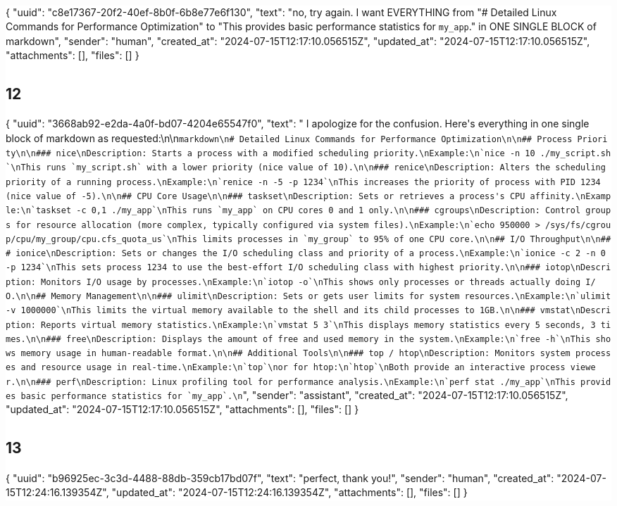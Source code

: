 {
  "uuid": "c8e17367-20f2-40ef-8b0f-6b8e77e6f130",
  "text": "no, try again. I want EVERYTHING from \"# Detailed Linux Commands for Performance Optimization\" to \"This provides basic performance statistics for `my_app`.\" in ONE SINGLE BLOCK of markdown",
  "sender": "human",
  "created_at": "2024-07-15T12:17:10.056515Z",
  "updated_at": "2024-07-15T12:17:10.056515Z",
  "attachments": [],
  "files": []
}

## 12

{
  "uuid": "3668ab92-e2da-4a0f-bd07-4204e65547f0",
  "text": " I apologize for the confusion. Here's everything in one single block of markdown as requested:\n\n```markdown\n# Detailed Linux Commands for Performance Optimization\n\n## Process Priority\n\n### nice\nDescription: Starts a process with a modified scheduling priority.\nExample:\n`nice -n 10 ./my_script.sh`\nThis runs `my_script.sh` with a lower priority (nice value of 10).\n\n### renice\nDescription: Alters the scheduling priority of a running process.\nExample:\n`renice -n -5 -p 1234`\nThis increases the priority of process with PID 1234 (nice value of -5).\n\n## CPU Core Usage\n\n### taskset\nDescription: Sets or retrieves a process's CPU affinity.\nExample:\n`taskset -c 0,1 ./my_app`\nThis runs `my_app` on CPU cores 0 and 1 only.\n\n### cgroups\nDescription: Control groups for resource allocation (more complex, typically configured via system files).\nExample:\n`echo 950000 > /sys/fs/cgroup/cpu/my_group/cpu.cfs_quota_us`\nThis limits processes in `my_group` to 95% of one CPU core.\n\n## I/O Throughput\n\n### ionice\nDescription: Sets or changes the I/O scheduling class and priority of a process.\nExample:\n`ionice -c 2 -n 0 -p 1234`\nThis sets process 1234 to use the best-effort I/O scheduling class with highest priority.\n\n### iotop\nDescription: Monitors I/O usage by processes.\nExample:\n`iotop -o`\nThis shows only processes or threads actually doing I/O.\n\n## Memory Management\n\n### ulimit\nDescription: Sets or gets user limits for system resources.\nExample:\n`ulimit -v 1000000`\nThis limits the virtual memory available to the shell and its child processes to 1GB.\n\n### vmstat\nDescription: Reports virtual memory statistics.\nExample:\n`vmstat 5 3`\nThis displays memory statistics every 5 seconds, 3 times.\n\n### free\nDescription: Displays the amount of free and used memory in the system.\nExample:\n`free -h`\nThis shows memory usage in human-readable format.\n\n## Additional Tools\n\n### top / htop\nDescription: Monitors system processes and resource usage in real-time.\nExample:\n`top`\nor for htop:\n`htop`\nBoth provide an interactive process viewer.\n\n### perf\nDescription: Linux profiling tool for performance analysis.\nExample:\n`perf stat ./my_app`\nThis provides basic performance statistics for `my_app`.\n```",
  "sender": "assistant",
  "created_at": "2024-07-15T12:17:10.056515Z",
  "updated_at": "2024-07-15T12:17:10.056515Z",
  "attachments": [],
  "files": []
}

## 13

{
  "uuid": "b96925ec-3c3d-4488-88db-359cb17bd07f",
  "text": "perfect, thank you!",
  "sender": "human",
  "created_at": "2024-07-15T12:24:16.139354Z",
  "updated_at": "2024-07-15T12:24:16.139354Z",
  "attachments": [],
  "files": []
}
